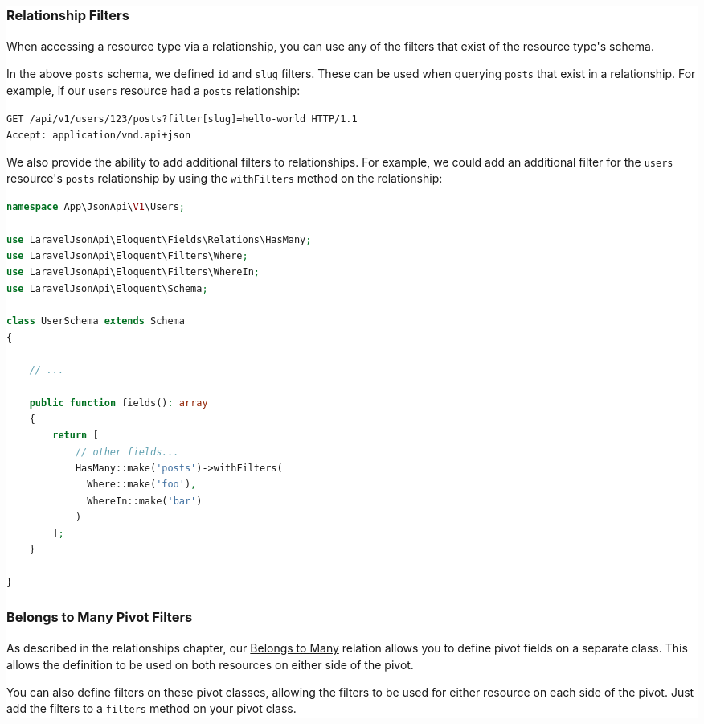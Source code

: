 ### Relationship Filters

When accessing a resource type via a relationship, you can use any of the
filters that exist of the resource type's schema.

In the above `posts` schema, we defined `id` and `slug` filters. These
can be used when querying `posts` that exist in a relationship. For example,
if our `users` resource had a `posts` relationship:

```http
GET /api/v1/users/123/posts?filter[slug]=hello-world HTTP/1.1
Accept: application/vnd.api+json
```

We also provide the ability to add additional filters to relationships.
For example, we could add an additional filter for the `users` resource's
`posts` relationship by using the `withFilters` method on the relationship:

```php
namespace App\JsonApi\V1\Users;

use LaravelJsonApi\Eloquent\Fields\Relations\HasMany;
use LaravelJsonApi\Eloquent\Filters\Where;
use LaravelJsonApi\Eloquent\Filters\WhereIn;
use LaravelJsonApi\Eloquent\Schema;

class UserSchema extends Schema
{

    // ...

    public function fields(): array
    {
        return [
            // other fields...
            HasMany::make('posts')->withFilters(
              Where::make('foo'),
              WhereIn::make('bar')
            )
        ];
    }

}
```

### Belongs to Many Pivot Filters

As described in the relationships chapter, our
[Belongs to Many](relationships.md#belongs-to-many) relation allows you
to define pivot fields on a separate class. This allows the definition
to be used on both resources on either side of the pivot.

You can also define filters on these pivot classes, allowing the filters
to be used for either resource on each side of the pivot. Just add
the filters to a `filters` method on your pivot class.
